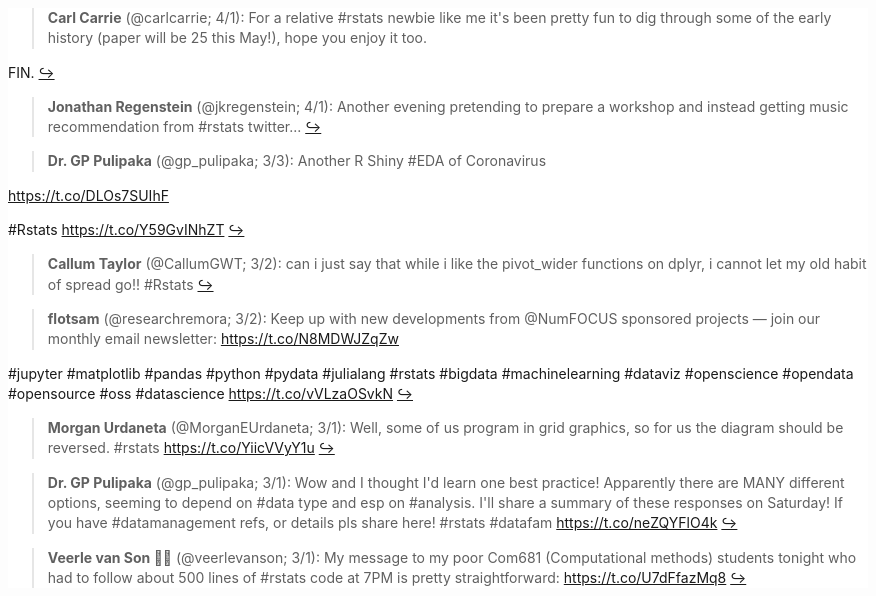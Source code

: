 


> **Carl Carrie** (@carlcarrie; 4/1): For a relative #rstats newbie like me it's been pretty fun to dig through some of the early history (paper will be 25 this May!), hope you enjoy it too.
>
FIN.  [&#8618;](https://twitter.com/dataandme/status/1230625276255666176)




> **Jonathan Regenstein** (@jkregenstein; 4/1): Another evening pretending to prepare a workshop and instead getting music recommendation from #rstats twitter...  [&#8618;](https://twitter.com/dataandme/status/1230610968536899584)




> **Dr. GP Pulipaka** (@gp_pulipaka; 3/3): Another R Shiny #EDA of Coronavirus
>
https://t.co/DLOs7SUIhF
>
#Rstats https://t.co/Y59GvINhZT  [&#8618;](https://twitter.com/dataandme/status/1230658672830898183)




> **Callum Taylor** (@CallumGWT; 3/2): can i just say that while i like the pivot_wider functions on dplyr, i cannot let my old habit of spread go!! 
#Rstats  [&#8618;](https://twitter.com/dataandme/status/1230658235901739009)




> **flotsam** (@researchremora; 3/2): Keep up with new developments from @NumFOCUS sponsored projects — join our monthly email newsletter: https://t.co/N8MDWJZqZw
>
#jupyter #matplotlib #pandas #python #pydata #julialang #rstats #bigdata #machinelearning #dataviz #openscience #opendata #opensource #oss #datascience https://t.co/vVLzaOSvkN  [&#8618;](https://twitter.com/dataandme/status/1230575396845998081)




> **Morgan Urdaneta** (@MorganEUrdaneta; 3/1): Well, some of us program in grid graphics, so for us the diagram should be reversed. #rstats https://t.co/YiicVVyY1u  [&#8618;](https://twitter.com/dataandme/status/1230671162352570368)




> **Dr. GP Pulipaka** (@gp_pulipaka; 3/1): Wow and I thought I'd learn one best practice! Apparently there are MANY different options, seeming to depend on #data type and esp on #analysis. I'll share a summary of these responses on Saturday! If you have #datamanagement refs, or details pls share here! #rstats #datafam https://t.co/neZQYFlO4k  [&#8618;](https://twitter.com/dataandme/status/1230660969292017664)




> **Veerle van Son 👩‍💻** (@veerlevanson; 3/1): My message to my poor Com681 (Computational methods) students tonight who had to follow about 500 lines of #rstats code at 7PM is pretty straightforward: https://t.co/U7dFfazMq8  [&#8618;](https://twitter.com/dataandme/status/1230648906561789954)

